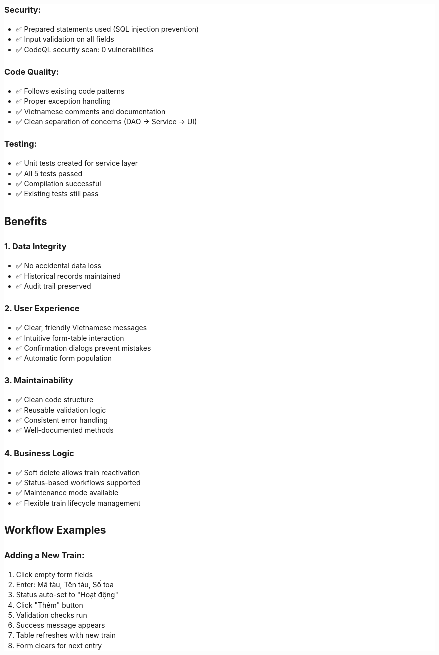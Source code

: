 ### Security:
- ✅ Prepared statements used (SQL injection prevention)
- ✅ Input validation on all fields
- ✅ CodeQL security scan: 0 vulnerabilities

### Code Quality:
- ✅ Follows existing code patterns
- ✅ Proper exception handling
- ✅ Vietnamese comments and documentation
- ✅ Clean separation of concerns (DAO → Service → UI)

### Testing:
- ✅ Unit tests created for service layer
- ✅ All 5 tests passed
- ✅ Compilation successful
- ✅ Existing tests still pass

## Benefits

### 1. Data Integrity
- ✅ No accidental data loss
- ✅ Historical records maintained
- ✅ Audit trail preserved

### 2. User Experience
- ✅ Clear, friendly Vietnamese messages
- ✅ Intuitive form-table interaction
- ✅ Confirmation dialogs prevent mistakes
- ✅ Automatic form population

### 3. Maintainability
- ✅ Clean code structure
- ✅ Reusable validation logic
- ✅ Consistent error handling
- ✅ Well-documented methods

### 4. Business Logic
- ✅ Soft delete allows train reactivation
- ✅ Status-based workflows supported
- ✅ Maintenance mode available
- ✅ Flexible train lifecycle management

## Workflow Examples

### Adding a New Train:
1. Click empty form fields
2. Enter: Mã tàu, Tên tàu, Số toa
3. Status auto-set to "Hoạt động"
4. Click "Thêm" button
5. Validation checks run
6. Success message appears
7. Table refreshes with new train
8. Form clears for next entry
